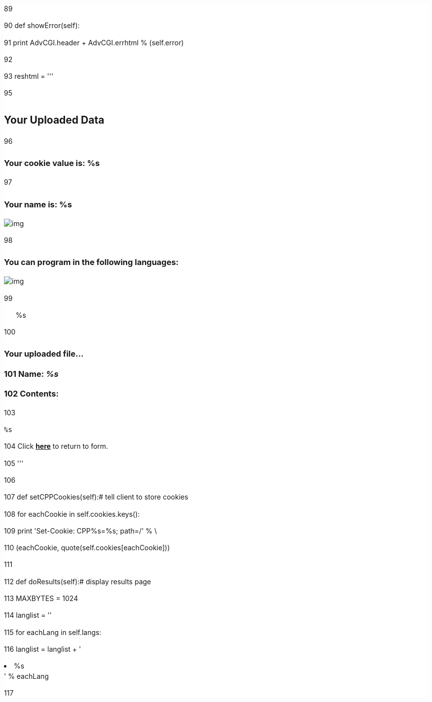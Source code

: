 89

90    def showError(self):

91    print AdvCGI.header + AdvCGI.errhtml % (self.error)

92

93    reshtml = '''<HTML><HEAD><TITLE>

94    Advanced CGI Demo</TITLE></HEAD>

95    <BODY><H2>Your Uploaded Data</H2>

96    <H3>Your cookie value is: <B>%s</B></H3>

97    <H3>Your name is: <B>%s</B></H3>

![img](07Python38c3160b-2951.jpg)



98    <H3>You can program in the following languages:</H3>

![img](07Python38c3160b-2952.jpg)



99    <UL>%s</UL>

100    <H3>Your uploaded file...<BR>

101    Name: <I>%s</I><BR>

102    Contents:</H3>

103    <PRE>%s</PRE>

104    Click <A HREF="%s"><B>here</B></A> to return to form.

105    </BODY></HTML>'''

106

107    def setCPPCookies(self):# tell client to store cookies

108    for eachCookie in self.cookies.keys():

109    print 'Set-Cookie: CPP%s=%s; path=/' % \

110    (eachCookie, quote(self.cookies[eachCookie]))

111

112    def doResults(self):# display results page

113    MAXBYTES = 1024

114    langlist = ''

115    for eachLang in self.langs:

116    langlist = langlist + '<LI>%s<BR>' % eachLang

117
